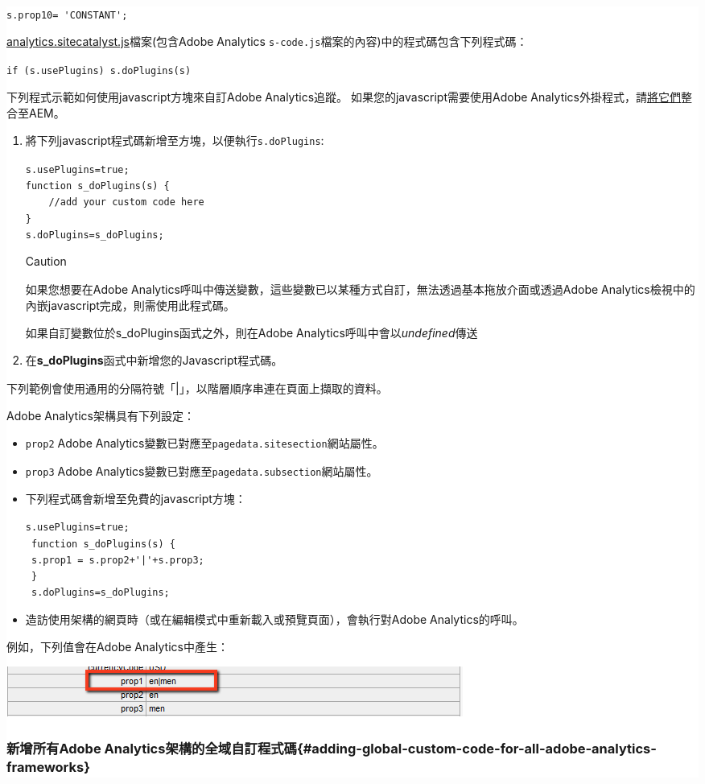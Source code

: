 `s.prop10= 'CONSTANT';`

[analytics.sitecatalyst.js](/help/sites-developing/extending-analytics-components.md)檔案(包含Adobe Analytics `s-code.js`檔案的內容)中的程式碼包含下列程式碼：

`if (s.usePlugins) s.doPlugins(s)`

下列程式示範如何使用javascript方塊來自訂Adobe Analytics追蹤。 如果您的javascript需要使用Adobe Analytics外掛程式，請[將它們](/help/sites-administering/adobeanalytics.md)整合至AEM。

1. 將下列javascript程式碼新增至方塊，以便執行`s.doPlugins`:

   ```
   s.usePlugins=true;
   function s_doPlugins(s) {
       //add your custom code here
   }
   s.doPlugins=s_doPlugins;
   ```

   >[!CAUTION]
   >
   >如果您想要在Adobe Analytics呼叫中傳送變數，這些變數已以某種方式自訂，無法透過基本拖放介面或透過Adobe Analytics檢視中的內嵌javascript完成，則需使用此程式碼。
   >
   >如果自訂變數位於s_doPlugins函式之外，則在Adobe Analytics呼叫中會以*undefined*傳送

1. 在&#x200B;**s_doPlugins**&#x200B;函式中新增您的Javascript程式碼。

下列範例會使用通用的分隔符號「|」，以階層順序串連在頁面上擷取的資料。

Adobe Analytics架構具有下列設定：

* `prop2` Adobe Analytics變數已對應至`pagedata.sitesection`網站屬性。

* `prop3` Adobe Analytics變數已對應至`pagedata.subsection`網站屬性。

* 下列程式碼會新增至免費的javascript方塊：

   ```
   s.usePlugins=true;
    function s_doPlugins(s) {
    s.prop1 = s.prop2+'|'+s.prop3;
    }
    s.doPlugins=s_doPlugins;
   ```

* 造訪使用架構的網頁時（或在編輯模式中重新載入或預覽頁面），會執行對Adobe Analytics的呼叫。

例如，下列值會在Adobe Analytics中產生：

![aa-20](assets/aa-20.png)

### 新增所有Adobe Analytics架構的全域自訂程式碼{#adding-global-custom-code-for-all-adobe-analytics-frameworks}
